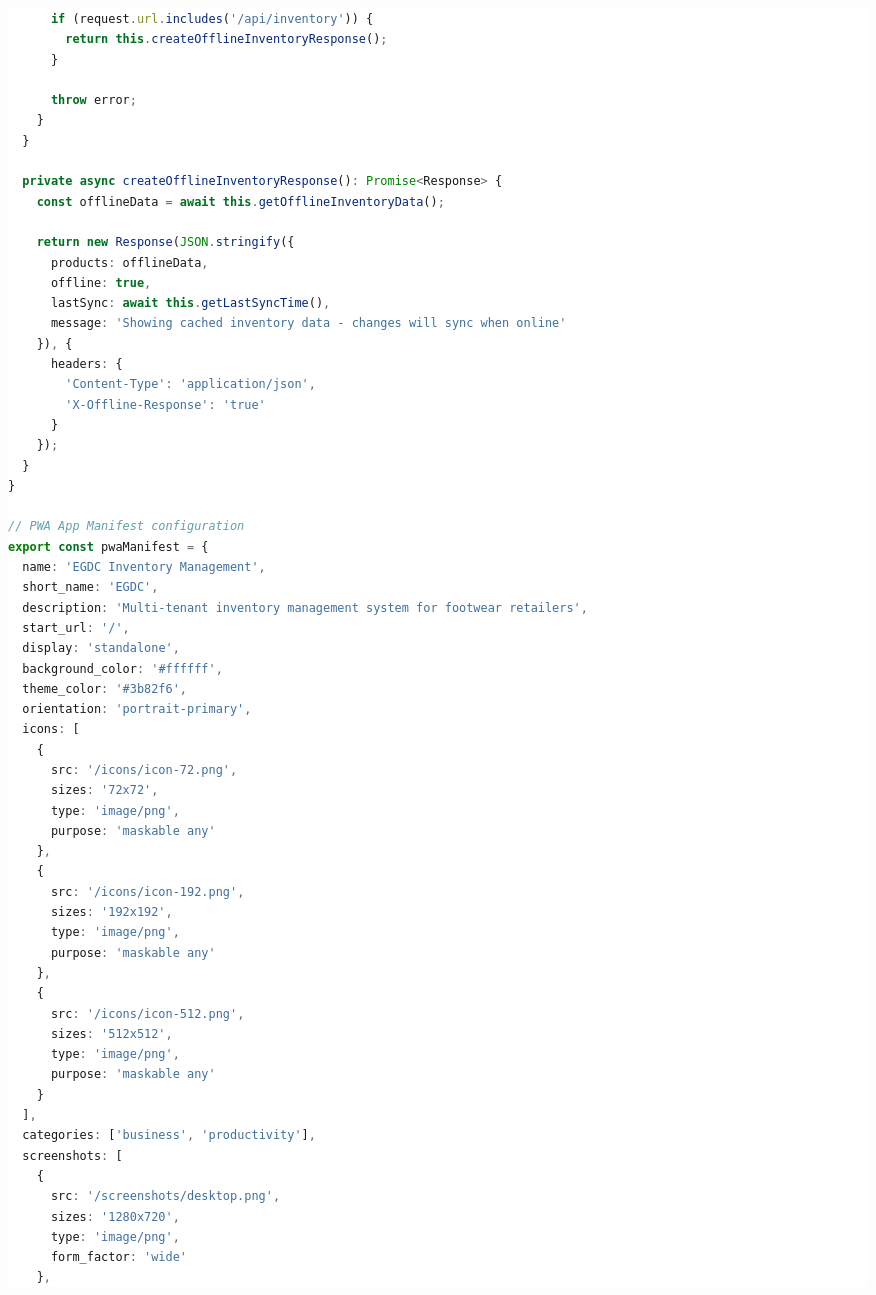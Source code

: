 ```typescript
      if (request.url.includes('/api/inventory')) {
        return this.createOfflineInventoryResponse();
      }
      
      throw error;
    }
  }
  
  private async createOfflineInventoryResponse(): Promise<Response> {
    const offlineData = await this.getOfflineInventoryData();
    
    return new Response(JSON.stringify({
      products: offlineData,
      offline: true,
      lastSync: await this.getLastSyncTime(),
      message: 'Showing cached inventory data - changes will sync when online'
    }), {
      headers: {
        'Content-Type': 'application/json',
        'X-Offline-Response': 'true'
      }
    });
  }
}

// PWA App Manifest configuration
export const pwaManifest = {
  name: 'EGDC Inventory Management',
  short_name: 'EGDC',
  description: 'Multi-tenant inventory management system for footwear retailers',
  start_url: '/',
  display: 'standalone',
  background_color: '#ffffff',
  theme_color: '#3b82f6',
  orientation: 'portrait-primary',
  icons: [
    {
      src: '/icons/icon-72.png',
      sizes: '72x72',
      type: 'image/png',
      purpose: 'maskable any'
    },
    {
      src: '/icons/icon-192.png',
      sizes: '192x192',
      type: 'image/png',
      purpose: 'maskable any'
    },
    {
      src: '/icons/icon-512.png',
      sizes: '512x512',
      type: 'image/png',
      purpose: 'maskable any'
    }
  ],
  categories: ['business', 'productivity'],
  screenshots: [
    {
      src: '/screenshots/desktop.png',
      sizes: '1280x720',
      type: 'image/png',
      form_factor: 'wide'
    },
```